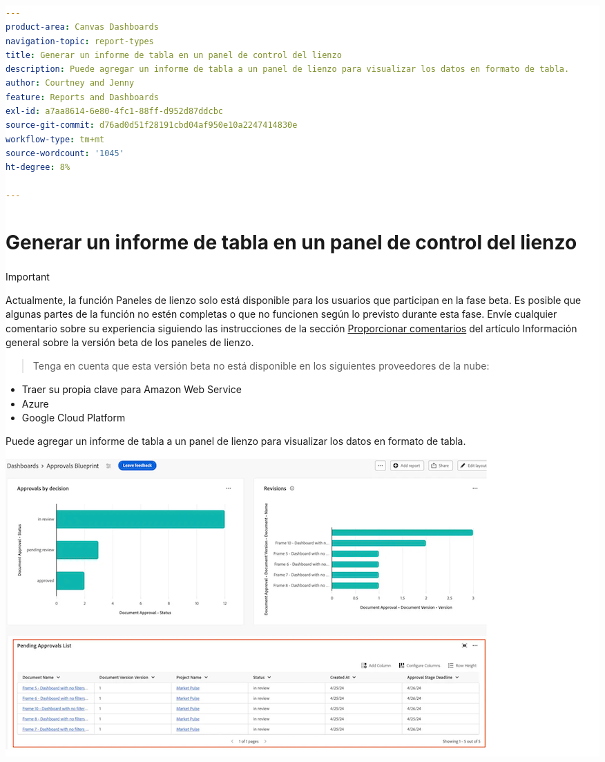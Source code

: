 ```yaml
---
product-area: Canvas Dashboards
navigation-topic: report-types
title: Generar un informe de tabla en un panel de control del lienzo
description: Puede agregar un informe de tabla a un panel de lienzo para visualizar los datos en formato de tabla.
author: Courtney and Jenny
feature: Reports and Dashboards
exl-id: a7aa8614-6e80-4fc1-88ff-d952d87ddcbc
source-git-commit: d76ad0d51f28191cbd04af950e10a2247414830e
workflow-type: tm+mt
source-wordcount: '1045'
ht-degree: 8%

---
```


# Generar un informe de tabla en un panel de control del lienzo

>[!IMPORTANT]
>
>Actualmente, la función Paneles de lienzo solo está disponible para los usuarios que participan en la fase beta. Es posible que algunas partes de la función no estén completas o que no funcionen según lo previsto durante esta fase. Envíe cualquier comentario sobre su experiencia siguiendo las instrucciones de la sección [Proporcionar comentarios](/help/quicksilver/product-announcements/betas/canvas-dashboards-beta/canvas-dashboards-beta-information.md#provide-feedback) del artículo Información general sobre la versión beta de los paneles de lienzo.<br>
>>Tenga en cuenta que esta versión beta no está disponible en los siguientes proveedores de la nube:
>
>* Traer su propia clave para Amazon Web Service
>* Azure
>* Google Cloud Platform

Puede agregar un informe de tabla a un panel de lienzo para visualizar los datos en formato de tabla.

![Ejemplo de informe de tabla](assets/table-example-main.png)
